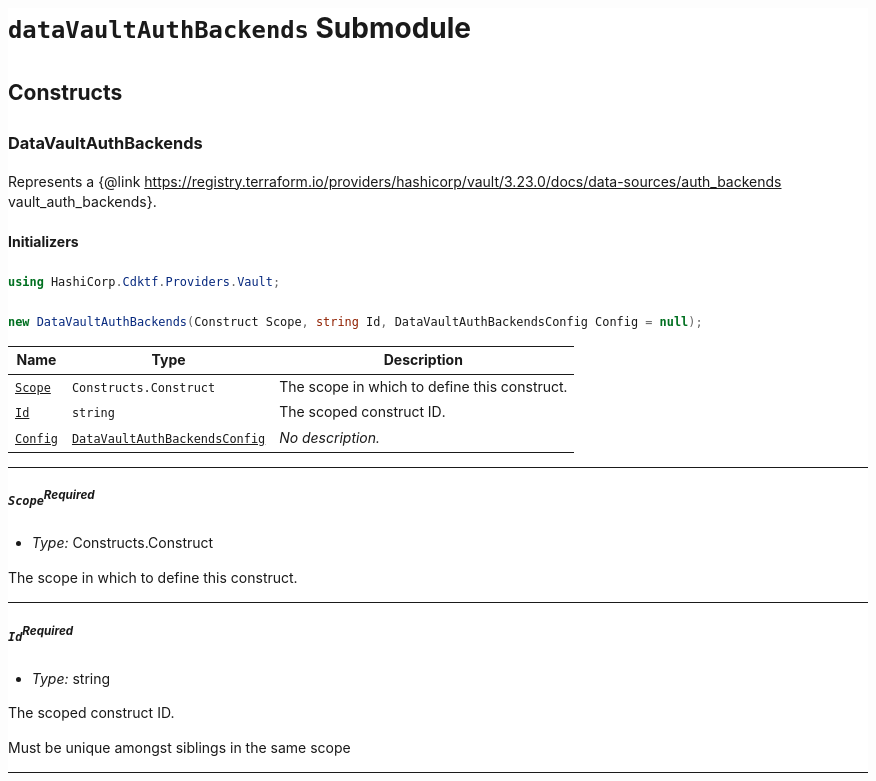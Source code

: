 # `dataVaultAuthBackends` Submodule <a name="`dataVaultAuthBackends` Submodule" id="@cdktf/provider-vault.dataVaultAuthBackends"></a>

## Constructs <a name="Constructs" id="Constructs"></a>

### DataVaultAuthBackends <a name="DataVaultAuthBackends" id="@cdktf/provider-vault.dataVaultAuthBackends.DataVaultAuthBackends"></a>

Represents a {@link https://registry.terraform.io/providers/hashicorp/vault/3.23.0/docs/data-sources/auth_backends vault_auth_backends}.

#### Initializers <a name="Initializers" id="@cdktf/provider-vault.dataVaultAuthBackends.DataVaultAuthBackends.Initializer"></a>

```csharp
using HashiCorp.Cdktf.Providers.Vault;

new DataVaultAuthBackends(Construct Scope, string Id, DataVaultAuthBackendsConfig Config = null);
```

| **Name** | **Type** | **Description** |
| --- | --- | --- |
| <code><a href="#@cdktf/provider-vault.dataVaultAuthBackends.DataVaultAuthBackends.Initializer.parameter.scope">Scope</a></code> | <code>Constructs.Construct</code> | The scope in which to define this construct. |
| <code><a href="#@cdktf/provider-vault.dataVaultAuthBackends.DataVaultAuthBackends.Initializer.parameter.id">Id</a></code> | <code>string</code> | The scoped construct ID. |
| <code><a href="#@cdktf/provider-vault.dataVaultAuthBackends.DataVaultAuthBackends.Initializer.parameter.config">Config</a></code> | <code><a href="#@cdktf/provider-vault.dataVaultAuthBackends.DataVaultAuthBackendsConfig">DataVaultAuthBackendsConfig</a></code> | *No description.* |

---

##### `Scope`<sup>Required</sup> <a name="Scope" id="@cdktf/provider-vault.dataVaultAuthBackends.DataVaultAuthBackends.Initializer.parameter.scope"></a>

- *Type:* Constructs.Construct

The scope in which to define this construct.

---

##### `Id`<sup>Required</sup> <a name="Id" id="@cdktf/provider-vault.dataVaultAuthBackends.DataVaultAuthBackends.Initializer.parameter.id"></a>

- *Type:* string

The scoped construct ID.

Must be unique amongst siblings in the same scope

---
